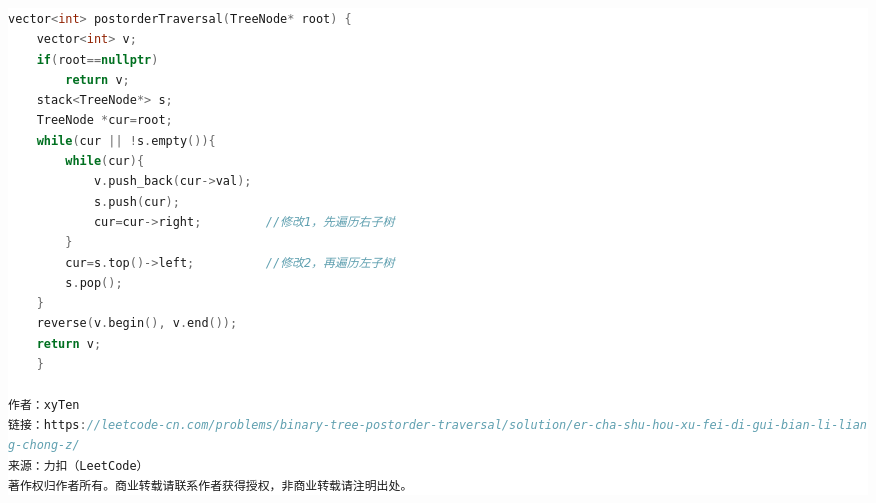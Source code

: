 

```c++
vector<int> postorderTraversal(TreeNode* root) {
    vector<int> v;
    if(root==nullptr)
        return v;
    stack<TreeNode*> s;
    TreeNode *cur=root;
    while(cur || !s.empty()){
        while(cur){
            v.push_back(cur->val);
            s.push(cur);
            cur=cur->right;         //修改1，先遍历右子树
        }
        cur=s.top()->left;          //修改2，再遍历左子树
        s.pop();
    }
    reverse(v.begin(), v.end());
    return v;
    }

作者：xyTen
链接：https://leetcode-cn.com/problems/binary-tree-postorder-traversal/solution/er-cha-shu-hou-xu-fei-di-gui-bian-li-liang-chong-z/
来源：力扣（LeetCode）
著作权归作者所有。商业转载请联系作者获得授权，非商业转载请注明出处。
```

